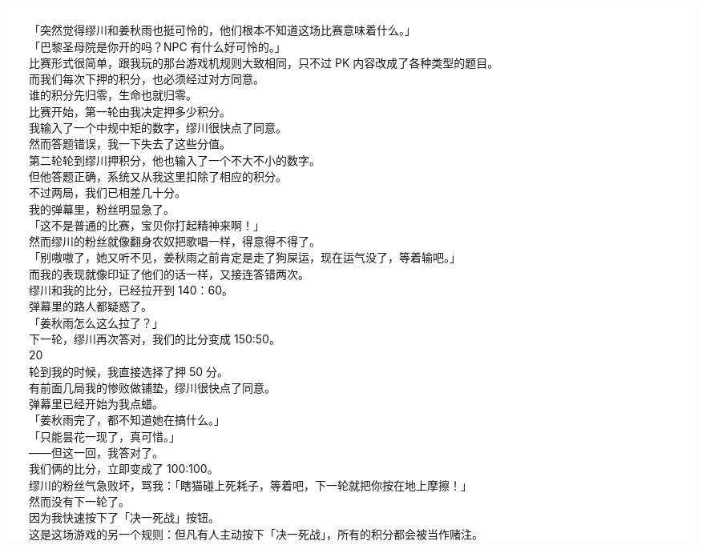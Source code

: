 <br>   
&emsp;&emsp;「突然觉得缪川和姜秋雨也挺可怜的，他们根本不知道这场比赛意味着什么。」  
<br>   
&emsp;&emsp;「巴黎圣母院是你开的吗？NPC 有什么好可怜的。」  
<br>   
&emsp;&emsp;比赛形式很简单，跟我玩的那台游戏机规则大致相同，只不过 PK 内容改成了各种类型的题目。  
<br>   
&emsp;&emsp;而我们每次下押的积分，也必须经过对方同意。  
<br>   
&emsp;&emsp;谁的积分先归零，生命也就归零。  
<br>   
&emsp;&emsp;比赛开始，第一轮由我决定押多少积分。  
<br>   
&emsp;&emsp;我输入了一个中规中矩的数字，缪川很快点了同意。  
<br>   
&emsp;&emsp;然而答题错误，我一下失去了这些分值。  
<br>   
&emsp;&emsp;第二轮轮到缪川押积分，他也输入了一个不大不小的数字。  
<br>   
&emsp;&emsp;但他答题正确，系统又从我这里扣除了相应的积分。  
<br>   
&emsp;&emsp;不过两局，我们已相差几十分。  
<br>   
&emsp;&emsp;我的弹幕里，粉丝明显急了。  
<br>   
&emsp;&emsp;「这不是普通的比赛，宝贝你打起精神来啊！」  
<br>   
&emsp;&emsp;然而缪川的粉丝就像翻身农奴把歌唱一样，得意得不得了。  
<br>   
&emsp;&emsp;「别嗷嗷了，她又听不见，姜秋雨之前肯定是走了狗屎运，现在运气没了，等着输吧。」  
<br>   
&emsp;&emsp;而我的表现就像印证了他们的话一样，又接连答错两次。  
<br>   
&emsp;&emsp;缪川和我的比分，已经拉开到 140：60。  
<br>   
&emsp;&emsp;弹幕里的路人都疑惑了。  
<br>   
&emsp;&emsp;「姜秋雨怎么这么拉了？」  
<br>   
&emsp;&emsp;下一轮，缪川再次答对，我们的比分变成 150:50。  
<br>   
&emsp;&emsp;20  
<br>   
&emsp;&emsp;轮到我的时候，我直接选择了押 50 分。  
<br>   
&emsp;&emsp;有前面几局我的惨败做铺垫，缪川很快点了同意。  
<br>   
&emsp;&emsp;弹幕里已经开始为我点蜡。  
<br>   
&emsp;&emsp;「姜秋雨完了，都不知道她在搞什么。」  
<br>   
&emsp;&emsp;「只能昙花一现了，真可惜。」  
<br>   
&emsp;&emsp;——但这一回，我答对了。  
<br>   
&emsp;&emsp;我们俩的比分，立即变成了 100:100。  
<br>   
&emsp;&emsp;缪川的粉丝气急败坏，骂我：「瞎猫碰上死耗子，等着吧，下一轮就把你按在地上摩擦！」  
<br>   
&emsp;&emsp;然而没有下一轮了。  
<br>   
&emsp;&emsp;因为我快速按下了「决一死战」按钮。  
<br>   
&emsp;&emsp;这是这场游戏的另一个规则：但凡有人主动按下「决一死战」，所有的积分都会被当作赌注。  
